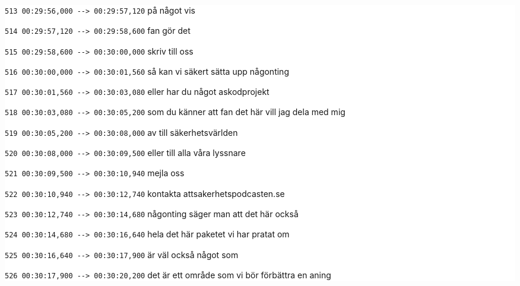 

`513 00:29:56,000 --> 00:29:57,120`
på något vis



`514 00:29:57,120 --> 00:29:58,600`
fan gör det



`515 00:29:58,600 --> 00:30:00,000`
skriv till oss



`516 00:30:00,000 --> 00:30:01,560`
så kan vi säkert sätta upp någonting



`517 00:30:01,560 --> 00:30:03,080`
eller har du något askodprojekt



`518 00:30:03,080 --> 00:30:05,200`
som du känner att fan det här vill jag dela med mig



`519 00:30:05,200 --> 00:30:08,000`
av till säkerhetsvärlden



`520 00:30:08,000 --> 00:30:09,500`
eller till alla våra lyssnare



`521 00:30:09,500 --> 00:30:10,940`
mejla oss



`522 00:30:10,940 --> 00:30:12,740`
kontakta attsakerhetspodcasten.se



`523 00:30:12,740 --> 00:30:14,680`
någonting säger man att det här också



`524 00:30:14,680 --> 00:30:16,640`
hela det här paketet vi har pratat om



`525 00:30:16,640 --> 00:30:17,900`
är väl också något som



`526 00:30:17,900 --> 00:30:20,200`
det är ett område som vi bör förbättra en aning
